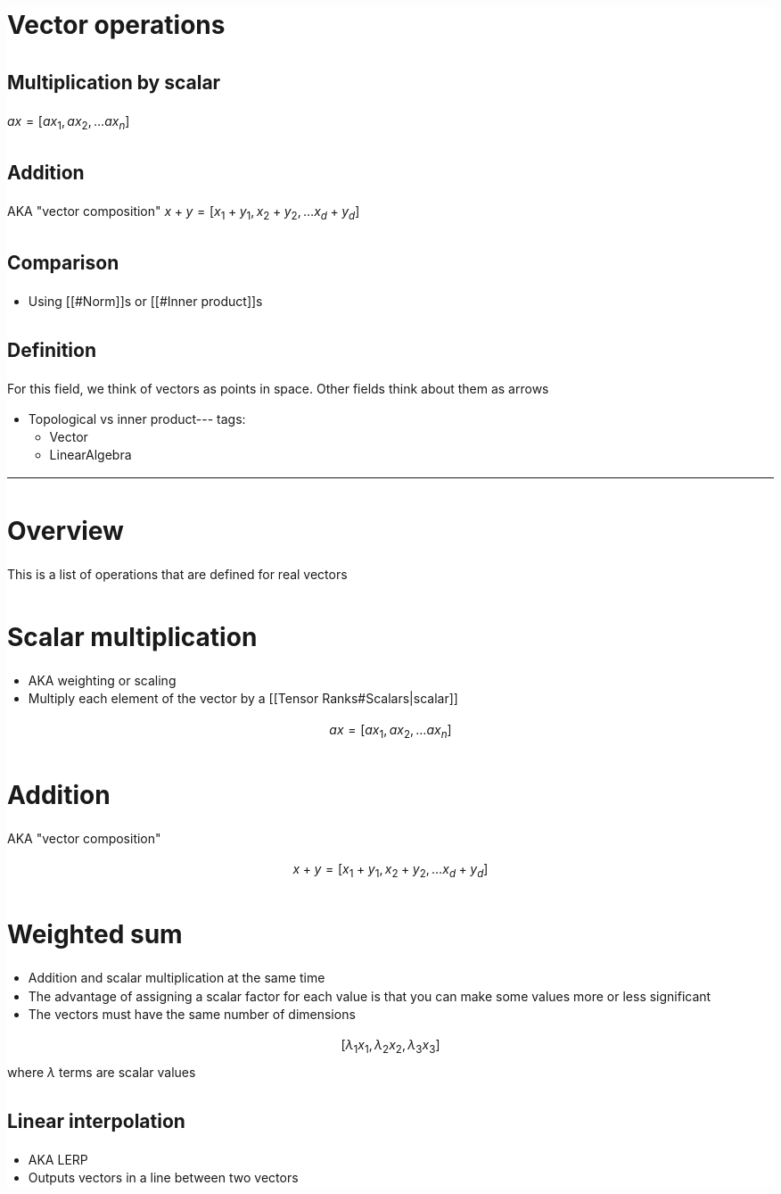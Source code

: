 # Vector operations
## Multiplication by scalar
$ax = [ax_{1}, ax_{2}, \dots ax_{n}]$

## Addition
AKA "vector composition"
$x + y = [x_{1} + y_{1}, x_{2} + y_{2}, \dots x_{d} + y_{d}]$

## Comparison
- Using [[#Norm]]s or [[#Inner product]]s

## Definition
For this field, we think of vectors as points in space. Other fields think about them as arrows

- Topological vs inner product---
tags:
  - Vector
  - LinearAlgebra
---

# Overview
This is a list of operations that are defined for real vectors

# Scalar multiplication
- AKA weighting or scaling
- Multiply each element of the vector by a [[Tensor Ranks#Scalars|scalar]]

$$ax = [ax_{1}, ax_{2}, \dots ax_{n}]$$

# Addition
AKA "vector composition"

$$x + y = [x_{1} + y_{1}, x_{2} + y_{2}, \dots x_{d} + y_{d}]$$

# Weighted sum
- Addition and scalar multiplication at the same time
- The advantage of assigning a scalar factor for each value is that you can make some values more or less significant
- The vectors must have the same number of dimensions

$$[\lambda_{1} x_{1}, \lambda_{2} x_{2}, \lambda_{3} x_{3}]$$
where $\lambda$ terms are scalar values

## Linear interpolation
- AKA LERP
- Outputs vectors in a line between two vectors

